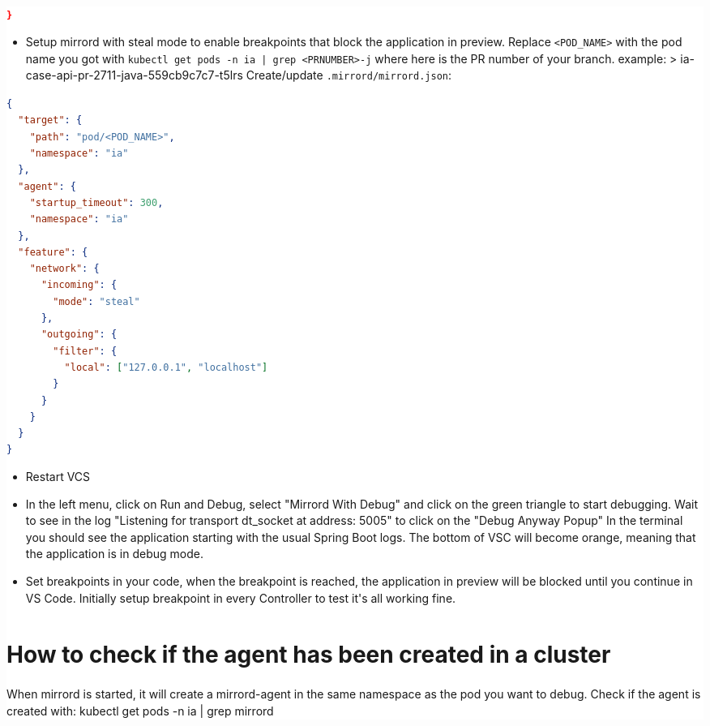 ```json
}
```

* Setup mirrord with steal mode to enable breakpoints that block the application in preview.
Replace `<POD_NAME>` with the pod name you got with `kubectl get pods -n ia | grep <PRNUMBER>-j`
where  here <PRNUMBER> is the PR number of your branch.
example: > ia-case-api-pr-2711-java-559cb9c7c7-t5lrs
Create/update `.mirrord/mirrord.json`:
```json
{
  "target": {
    "path": "pod/<POD_NAME>",
    "namespace": "ia"
  },
  "agent": {
    "startup_timeout": 300,
    "namespace": "ia"
  },
  "feature": {
    "network": {
      "incoming": {
        "mode": "steal"
      },
      "outgoing": {
        "filter": {
          "local": ["127.0.0.1", "localhost"]
        }
      }
    }
  }
}
```

* Restart VCS
* In the left menu, click on Run and Debug, select "Mirrord With Debug" and click on the green triangle to start debugging. 
Wait to see in the log "Listening for transport dt_socket at address: 5005" to click on the "Debug Anyway Popup"
In the terminal you should see the application starting with the usual Spring Boot logs.
The bottom of VSC will become orange, meaning that the application is in debug mode.


* Set breakpoints in your code, when the breakpoint is reached, the application in preview will be blocked until you continue in VS Code. Initially setup breakpoint in every Controller to test it's all working fine.

# How to check if the agent has been created in a cluster
When mirrord is started, it will create a mirrord-agent in the same namespace as the pod you want to debug.
Check if the agent is created with:
kubectl get pods -n ia | grep mirrord  

